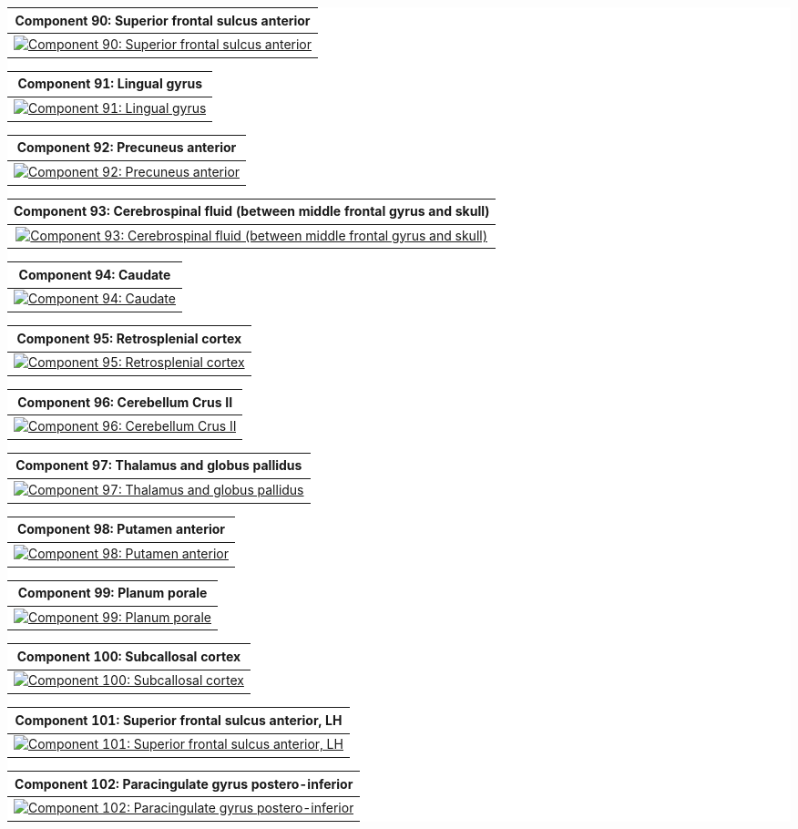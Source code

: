 | Component 90: Superior frontal sulcus anterior |  
|:---:|  
| [![Component 90: Superior frontal sulcus anterior](128/final/89.jpg "Component 90: Superior frontal sulcus anterior")](128/html/90.html)|

| Component 91: Lingual gyrus |  
|:---:|  
| [![Component 91: Lingual gyrus](128/final/90.jpg "Component 91: Lingual gyrus")](128/html/91.html)|

| Component 92: Precuneus anterior |  
|:---:|  
| [![Component 92: Precuneus anterior](128/final/91.jpg "Component 92: Precuneus anterior")](128/html/92.html)|

| Component 93: Cerebrospinal fluid (between middle frontal gyrus and skull) |  
|:---:|  
| [![Component 93: Cerebrospinal fluid (between middle frontal gyrus and skull)](128/final/92.jpg "Component 93: Cerebrospinal fluid (between middle frontal gyrus and skull)")](128/html/93.html)|

| Component 94: Caudate |  
|:---:|  
| [![Component 94: Caudate](128/final/93.jpg "Component 94: Caudate")](128/html/94.html)|

| Component 95: Retrosplenial cortex |  
|:---:|  
| [![Component 95: Retrosplenial cortex](128/final/94.jpg "Component 95: Retrosplenial cortex")](128/html/95.html)|

| Component 96: Cerebellum Crus II |  
|:---:|  
| [![Component 96: Cerebellum Crus II](128/final/95.jpg "Component 96: Cerebellum Crus II")](128/html/96.html)|

| Component 97: Thalamus and globus pallidus |  
|:---:|  
| [![Component 97: Thalamus and globus pallidus](128/final/96.jpg "Component 97: Thalamus and globus pallidus")](128/html/97.html)|

| Component 98: Putamen anterior |  
|:---:|  
| [![Component 98: Putamen anterior](128/final/97.jpg "Component 98: Putamen anterior")](128/html/98.html)|

| Component 99: Planum porale |  
|:---:|  
| [![Component 99: Planum porale](128/final/98.jpg "Component 99: Planum porale")](128/html/99.html)|

| Component 100: Subcallosal cortex |  
|:---:|  
| [![Component 100: Subcallosal cortex](128/final/99.jpg "Component 100: Subcallosal cortex")](128/html/100.html)|

| Component 101: Superior frontal sulcus anterior, LH |  
|:---:|  
| [![Component 101: Superior frontal sulcus anterior, LH](128/final/100.jpg "Component 101: Superior frontal sulcus anterior, LH")](128/html/101.html)|

| Component 102: Paracingulate gyrus postero-inferior |  
|:---:|  
| [![Component 102: Paracingulate gyrus postero-inferior](128/final/101.jpg "Component 102: Paracingulate gyrus postero-inferior")](128/html/102.html)|
